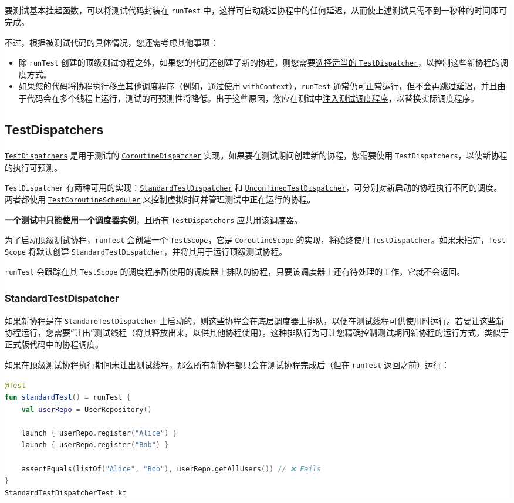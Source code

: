 要测试基本挂起函数，可以将测试代码封装在 `runTest` 中，这样可自动跳过协程中的任何延迟，从而使上述测试只需不到一秒种的时间即可完成。

不过，根据被测试代码的具体情况，您还需考虑其他事项：

- 除 `runTest` 创建的顶级测试协程之外，如果您的代码还创建了新的协程，则您需要[选择适当的 `TestDispatcher`](https://developer.android.com/kotlin/coroutines/test?hl=zh-cn#testdispatchers)，以控制这些新协程的调度方式。
- 如果您的代码将协程执行移至其他调度程序（例如，通过使用 [`withContext`](https://kotlin.github.io/kotlinx.coroutines/kotlinx-coroutines-core/kotlinx.coroutines/with-context.html)），`runTest` 通常仍可正常运行，但不会再跳过延迟，并且由于代码会在多个线程上运行，测试的可预测性将降低。出于这些原因，您应在测试中[注入测试调度程序](https://developer.android.com/kotlin/coroutines/test?hl=zh-cn#injecting-test-dispatchers)，以替换实际调度程序。



## TestDispatchers

[`TestDispatchers`](https://kotlin.github.io/kotlinx.coroutines/kotlinx-coroutines-test/kotlinx.coroutines.test/-test-dispatcher/index.html) 是用于测试的 [`CoroutineDispatcher`](https://kotlin.github.io/kotlinx.coroutines/kotlinx-coroutines-core/kotlinx.coroutines/-coroutine-dispatcher/index.html) 实现。如果要在测试期间创建新的协程，您需要使用 `TestDispatchers`，以使新协程的执行可预测。

`TestDispatcher` 有两种可用的实现：[`StandardTestDispatcher`](https://kotlin.github.io/kotlinx.coroutines/kotlinx-coroutines-test/kotlinx.coroutines.test/-standard-test-dispatcher.html) 和 [`UnconfinedTestDispatcher`](https://kotlin.github.io/kotlinx.coroutines/kotlinx-coroutines-test/kotlinx.coroutines.test/-unconfined-test-dispatcher.html)，可分别对新启动的协程执行不同的调度。两者都使用 [`TestCoroutineScheduler`](https://kotlin.github.io/kotlinx.coroutines/kotlinx-coroutines-test/kotlinx.coroutines.test/-test-coroutine-scheduler/index.html) 来控制虚拟时间并管理测试中正在运行的协程。

**一个测试中只能使用一个调度器实例**，且所有 `TestDispatchers` 应共用该调度器。

为了启动顶级测试协程，`runTest` 会创建一个 [`TestScope`](https://kotlin.github.io/kotlinx.coroutines/kotlinx-coroutines-test/kotlinx.coroutines.test/-test-scope.html)，它是 [`CoroutineScope`](https://kotlin.github.io/kotlinx.coroutines/kotlinx-coroutines-core/kotlinx.coroutines/-coroutine-scope/) 的实现，将始终使用 `TestDispatcher`。如果未指定，`TestScope` 将默认创建 `StandardTestDispatcher`，并将其用于运行顶级测试协程。

`runTest` 会跟踪在其 `TestScope` 的调度程序所使用的调度器上排队的协程，只要该调度器上还有待处理的工作，它就不会返回。



### **StandardTestDispatcher**

如果新协程是在 `StandardTestDispatcher` 上启动的，则这些协程会在底层调度器上排队，以便在测试线程可供使用时运行。若要让这些新协程运行，您需要“让出”测试线程（将其释放出来，以供其他协程使用）。这种排队行为可让您精确控制测试期间新协程的运行方式，类似于正式版代码中的协程调度。

如果在顶级测试协程执行期间未让出测试线程，那么所有新协程都只会在测试协程完成后（但在 `runTest` 返回之前）运行：

```kotlin
@Test
fun standardTest() = runTest {
    val userRepo = UserRepository()

    launch { userRepo.register("Alice") }
    launch { userRepo.register("Bob") }

    assertEquals(listOf("Alice", "Bob"), userRepo.getAllUsers()) // ❌ Fails
}
StandardTestDispatcherTest.kt
```
